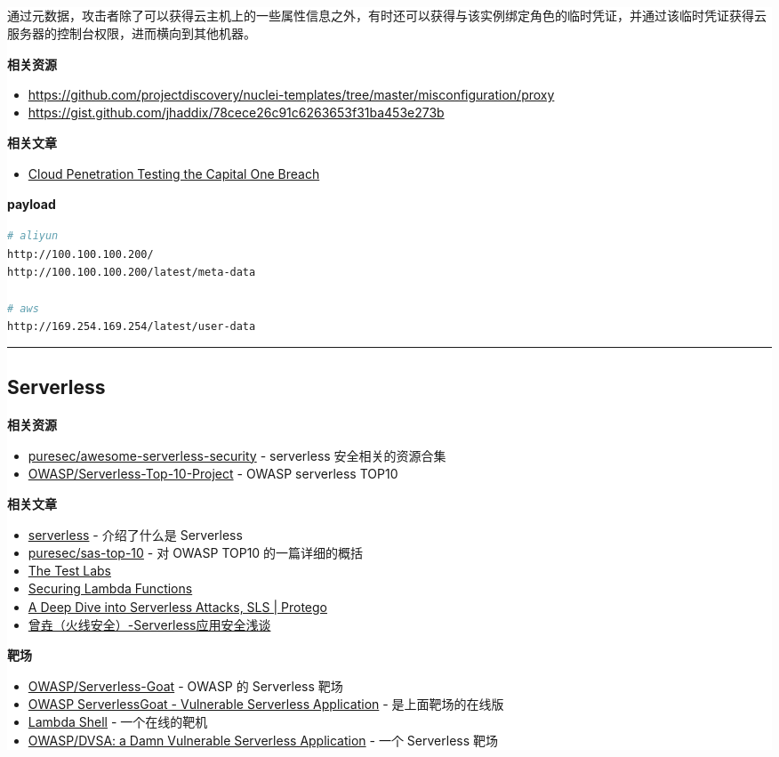 通过元数据，攻击者除了可以获得云主机上的一些属性信息之外，有时还可以获得与该实例绑定角色的临时凭证，并通过该临时凭证获得云服务器的控制台权限，进而横向到其他机器。

**相关资源**
- https://github.com/projectdiscovery/nuclei-templates/tree/master/misconfiguration/proxy
- https://gist.github.com/jhaddix/78cece26c91c6263653f31ba453e273b

**相关文章**
- [Cloud Penetration Testing the Capital One Breach](https://cloudsecurityalliance.org/blog/2019/10/10/cloud-penetration-testing-the-capital-one-breach/)

**payload**
```bash
# aliyun
http://100.100.100.200/
http://100.100.100.200/latest/meta-data

# aws
http://169.254.169.254/latest/user-data
```

---

## Serverless

**相关资源**
- [puresec/awesome-serverless-security](https://github.com/puresec/awesome-serverless-security) - serverless 安全相关的资源合集
- [OWASP/Serverless-Top-10-Project](https://github.com/OWASP/Serverless-Top-10-Project) - OWASP serverless TOP10

**相关文章**
- [serverless](https://aotu.io/notes/2019/08/05/serverless/) - 介绍了什么是 Serverless
- [puresec/sas-top-10](https://github.com/puresec/sas-top-10) - 对 OWASP TOP10 的一篇详细的概括
- [The Test Labs](https://thetestlabs.io/code/exploiting-common-serverless-security-flaws-in-aws/)
- [Securing Lambda Functions](https://www.keithrozario.com/2019/02/securing-lambda-functions.html)
- [A Deep Dive into Serverless Attacks, SLS | Protego](https://www.protego.io/category/a-deep-dive-into-serverless-attacks/)
- [曾垚（火线安全）-Serverless应用安全浅谈](https://mp.weixin.qq.com/s/6liTZakSiCeam-bOOvq5Xg)

**靶场**
- [OWASP/Serverless-Goat](https://github.com/OWASP/Serverless-Goat) - OWASP 的 Serverless 靶场
- [OWASP ServerlessGoat - Vulnerable Serverless Application](https://www.serverless-hack.me/) - 是上面靶场的在线版
- [Lambda Shell](http://www.lambdashell.com/) - 一个在线的靶机
- [OWASP/DVSA: a Damn Vulnerable Serverless Application](https://github.com/OWASP/DVSA) - 一个 Serverless 靶场
